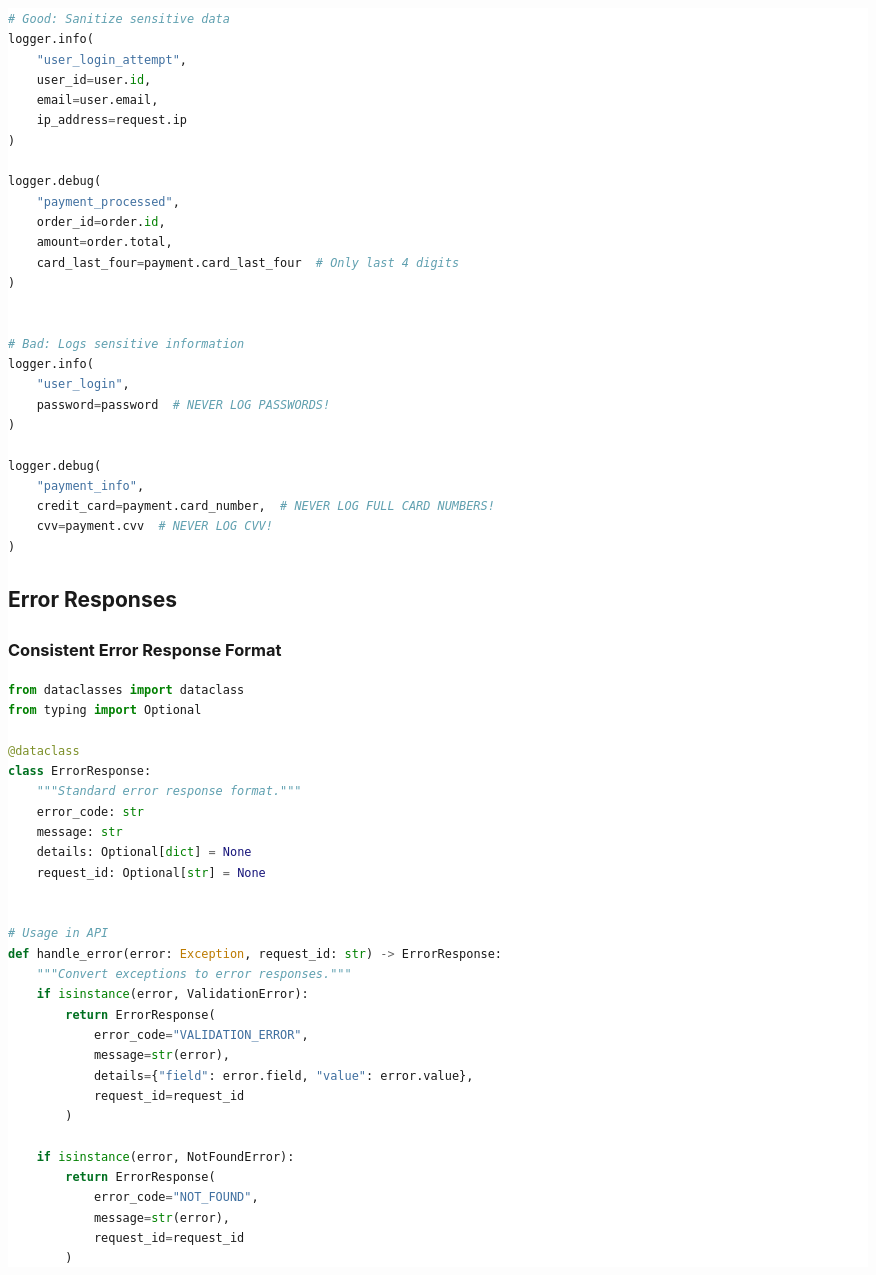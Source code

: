```python
# Good: Sanitize sensitive data
logger.info(
    "user_login_attempt",
    user_id=user.id,
    email=user.email,
    ip_address=request.ip
)

logger.debug(
    "payment_processed",
    order_id=order.id,
    amount=order.total,
    card_last_four=payment.card_last_four  # Only last 4 digits
)


# Bad: Logs sensitive information
logger.info(
    "user_login",
    password=password  # NEVER LOG PASSWORDS!
)

logger.debug(
    "payment_info",
    credit_card=payment.card_number,  # NEVER LOG FULL CARD NUMBERS!
    cvv=payment.cvv  # NEVER LOG CVV!
)
```

## Error Responses

### Consistent Error Response Format

```python
from dataclasses import dataclass
from typing import Optional

@dataclass
class ErrorResponse:
    """Standard error response format."""
    error_code: str
    message: str
    details: Optional[dict] = None
    request_id: Optional[str] = None


# Usage in API
def handle_error(error: Exception, request_id: str) -> ErrorResponse:
    """Convert exceptions to error responses."""
    if isinstance(error, ValidationError):
        return ErrorResponse(
            error_code="VALIDATION_ERROR",
            message=str(error),
            details={"field": error.field, "value": error.value},
            request_id=request_id
        )

    if isinstance(error, NotFoundError):
        return ErrorResponse(
            error_code="NOT_FOUND",
            message=str(error),
            request_id=request_id
        )
```